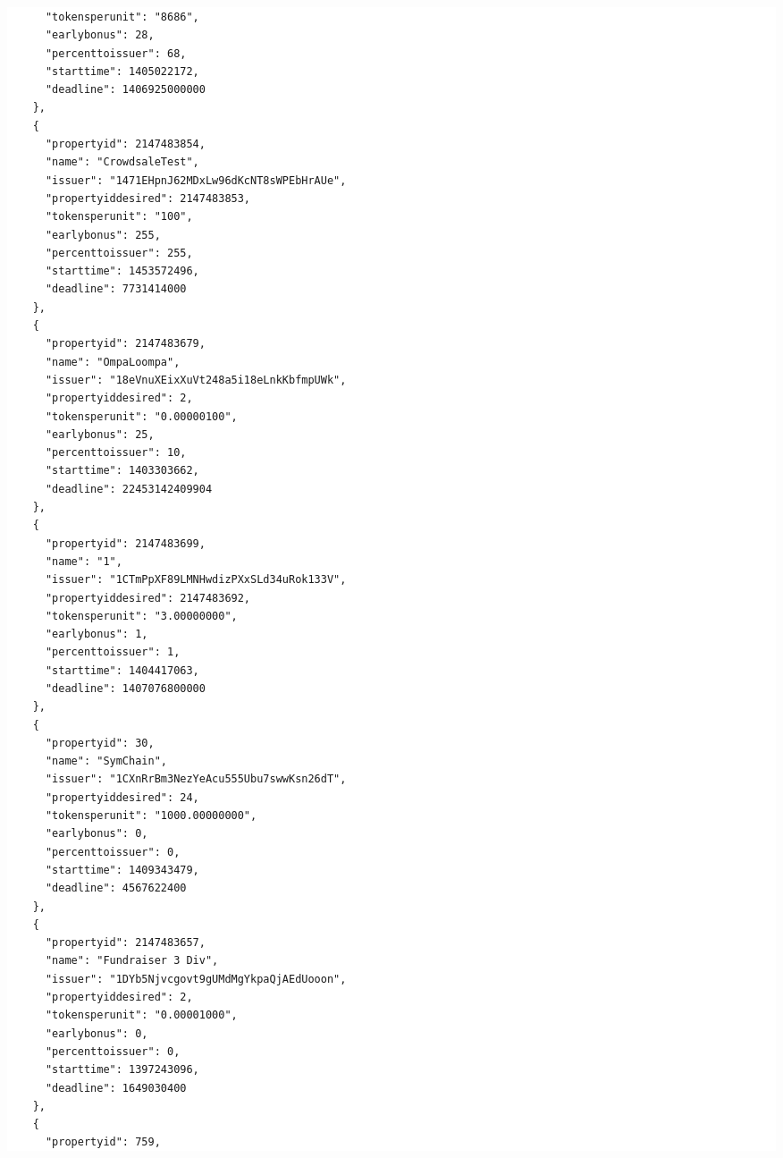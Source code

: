 ```plaintext
	  "tokensperunit": "8686",
	  "earlybonus": 28,
	  "percenttoissuer": 68,
	  "starttime": 1405022172,
	  "deadline": 1406925000000
	},
	{
	  "propertyid": 2147483854,
	  "name": "CrowdsaleTest",
	  "issuer": "1471EHpnJ62MDxLw96dKcNT8sWPEbHrAUe",
	  "propertyiddesired": 2147483853,
	  "tokensperunit": "100",
	  "earlybonus": 255,
	  "percenttoissuer": 255,
	  "starttime": 1453572496,
	  "deadline": 7731414000
	},
	{
	  "propertyid": 2147483679,
	  "name": "OmpaLoompa",
	  "issuer": "18eVnuXEixXuVt248a5i18eLnkKbfmpUWk",
	  "propertyiddesired": 2,
	  "tokensperunit": "0.00000100",
	  "earlybonus": 25,
	  "percenttoissuer": 10,
	  "starttime": 1403303662,
	  "deadline": 22453142409904
	},
	{
	  "propertyid": 2147483699,
	  "name": "1",
	  "issuer": "1CTmPpXF89LMNHwdizPXxSLd34uRok133V",
	  "propertyiddesired": 2147483692,
	  "tokensperunit": "3.00000000",
	  "earlybonus": 1,
	  "percenttoissuer": 1,
	  "starttime": 1404417063,
	  "deadline": 1407076800000
	},
	{
	  "propertyid": 30,
	  "name": "SymChain",
	  "issuer": "1CXnRrBm3NezYeAcu555Ubu7swwKsn26dT",
	  "propertyiddesired": 24,
	  "tokensperunit": "1000.00000000",
	  "earlybonus": 0,
	  "percenttoissuer": 0,
	  "starttime": 1409343479,
	  "deadline": 4567622400
	},
	{
	  "propertyid": 2147483657,
	  "name": "Fundraiser 3 Div",
	  "issuer": "1DYb5Njvcgovt9gUMdMgYkpaQjAEdUooon",
	  "propertyiddesired": 2,
	  "tokensperunit": "0.00001000",
	  "earlybonus": 0,
	  "percenttoissuer": 0,
	  "starttime": 1397243096,
	  "deadline": 1649030400
	},
	{
	  "propertyid": 759,
```